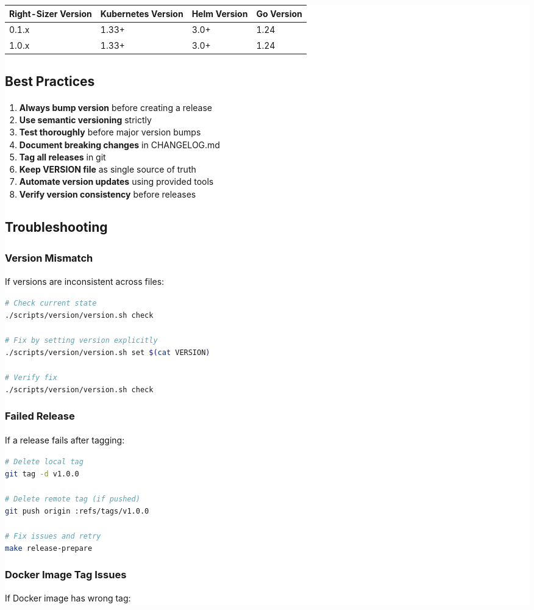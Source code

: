 | Right-Sizer Version | Kubernetes Version | Helm Version | Go Version |
|--------------------|--------------------|--------------|------------|
| 0.1.x | 1.33+ | 3.0+ | 1.24 |
| 1.0.x | 1.33+ | 3.0+ | 1.24 |

## Best Practices

1. **Always bump version** before creating a release
2. **Use semantic versioning** strictly
3. **Test thoroughly** before major version bumps
4. **Document breaking changes** in CHANGELOG.md
5. **Tag all releases** in git
6. **Keep VERSION file** as single source of truth
7. **Automate version updates** using provided tools
8. **Verify version consistency** before releases

## Troubleshooting

### Version Mismatch

If versions are inconsistent across files:

```bash
# Check current state
./scripts/version/version.sh check

# Fix by setting version explicitly
./scripts/version/version.sh set $(cat VERSION)

# Verify fix
./scripts/version/version.sh check
```

### Failed Release

If a release fails after tagging:

```bash
# Delete local tag
git tag -d v1.0.0

# Delete remote tag (if pushed)
git push origin :refs/tags/v1.0.0

# Fix issues and retry
make release-prepare
```

### Docker Image Tag Issues

If Docker image has wrong tag:
